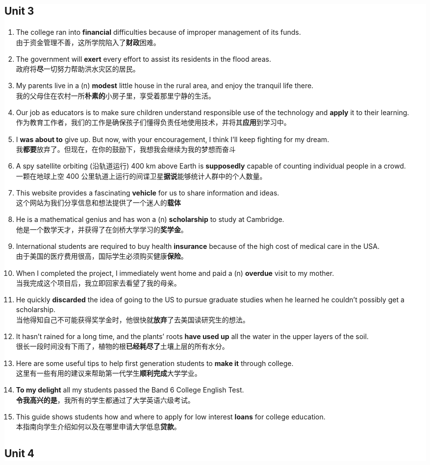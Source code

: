 ## Unit 3

  
  1. The college ran into **financial** difficulties because of improper management of its funds.  
    由于资金管理不善，这所学院陷入了**财政**困难。

2. The government will **exert** every effort to assist its residents in the flood areas.  
    政府将**尽**一切努力帮助洪水灾区的居民。

3. My parents live in a (n) **modest** little house in the rural area, and enjoy the tranquil life there.  
    我的父母住在农村一所**朴素的**小房子里，享受着那里宁静的生活。

4. Our job as educators is to make sure children understand responsible use of the technology and **apply** it to their learning.  
    作为教育工作者，我们的工作是确保孩子们懂得负责任地使用技术，并将其**应用**到学习中。

5. I **was about to** give up. But now, with your encouragement, I think I’ll keep fighting for my dream.  
    我**都要**放弃了。但现在，在你的鼓励下，我想我会继续为我的梦想而奋斗

6. A spy satellite orbiting (沿轨道运行) 400 km above Earth is **supposedly** capable of counting individual people in a crowd.  
    一颗在地球上空 400 公里轨道上运行的间谍卫星**据说**能够统计人群中的个人数量。

7. This website provides a fascinating **vehicle** for us to share information and ideas.  
    这个网站为我们分享信息和想法提供了一个迷人的**载体**

8. He is a mathematical genius and has won a (n) **scholarship** to study at Cambridge.  
    他是一个数学天才，并获得了在剑桥大学学习的**奖学金**。

9. International students are required to buy health **insurance** because of the high cost of medical care in the USA.  
    由于美国的医疗费用很高，国际学生必须购买健康**保险**。

10. When I completed the project, I immediately went home and paid a (n) **overdue** visit to my mother.  
    当我完成这个项目后，我立即回家去看望了我的母亲。

11. He quickly **discarded** the idea of going to the US to pursue graduate studies when he learned he couldn’t possibly get a scholarship.  
    当他得知自己不可能获得奖学金时，他很快就**放弃**了去美国读研究生的想法。

12. It hasn’t rained for a long time, and the plants’ roots **have used up** all the water in the upper layers of the soil.  
    很长一段时间没有下雨了，植物的根**已经耗尽了**土壤上层的所有水分。

13. Here are some useful tips to help first generation students to **make it** through college.  
    这里有一些有用的建议来帮助第一代学生**顺利完成**大学学业。

14. **To my delight** all my students passed the Band 6 College English Test.  
    **令我高兴的是**，我所有的学生都通过了大学英语六级考试。

15. This guide shows students how and where to apply for low interest **loans** for college education.  
    本指南向学生介绍如何以及在哪里申请大学低息**贷款**。

## Unit 4
  